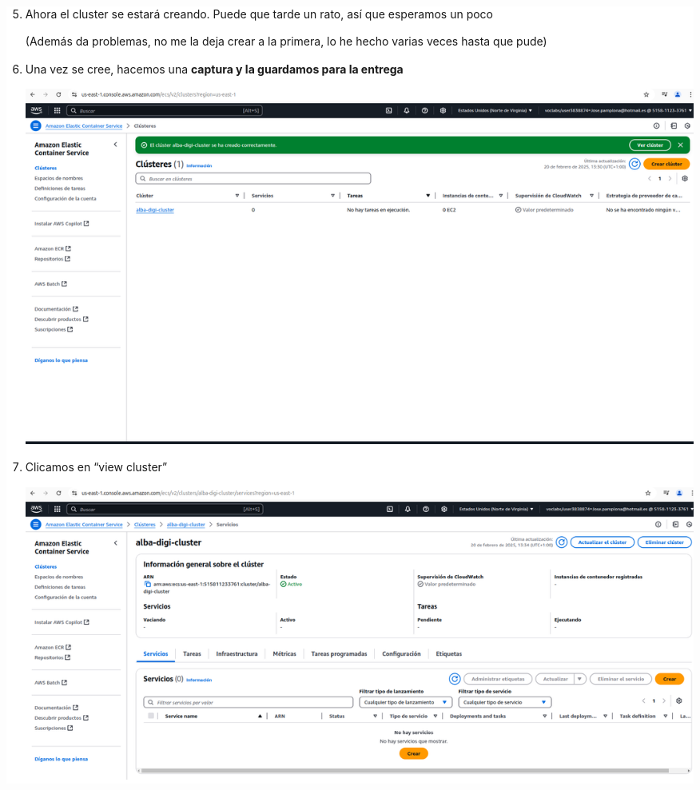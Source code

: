 5. Ahora el cluster se estará creando. Puede que tarde un rato, así que esperamos un poco

    (Además da problemas, no me la deja crear a la primera, lo he hecho varias veces hasta que pude)

6. Una vez se cree, hacemos una **captura y la guardamos para la entrega**

    ![alt text](./capturas-entrega/captura-01.png)

7. Clicamos en “view cluster”

    ![alt text](./capturas-pantalla/captura-17.png)

